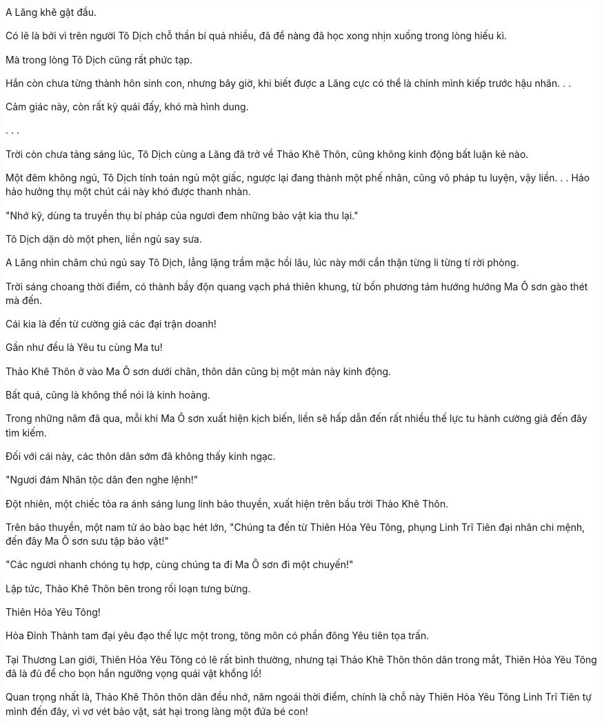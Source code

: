 A Lăng khẽ gật đầu.

Có lẽ là bởi vì trên người Tô Dịch chỗ thần bí quá nhiều, đã để nàng đã học xong nhịn xuống trong lòng hiếu kì.

Mà trong lòng Tô Dịch cũng rất phức tạp.

Hắn còn chưa từng thành hôn sinh con, nhưng bây giờ, khi biết được a Lăng cực có thể là chính mình kiếp trước hậu nhân. . .

Cảm giác này, còn rất kỳ quái đấy, khó mà hình dung.

. . .

Trời còn chưa tảng sáng lúc, Tô Dịch cùng a Lăng đã trở về Thảo Khê Thôn, cũng không kinh động bất luận kẻ nào.

Một đêm không ngủ, Tô Dịch tính toán ngủ một giấc, ngược lại đang thành một phế nhân, cũng vô pháp tu luyện, vậy liền. . . Hảo hảo hưởng thụ một chút cái này khó được thanh nhàn.

"Nhớ kỹ, dùng ta truyền thụ bí pháp của ngươi đem những bảo vật kia thu lại."

Tô Dịch dặn dò một phen, liền ngủ say sưa.

A Lăng nhìn chăm chú ngủ say Tô Dịch, lẳng lặng trầm mặc hồi lâu, lúc này mới cẩn thận từng li từng tí rời phòng.

Trời sáng choang thời điểm, có thành bầy độn quang vạch phá thiên khung, từ bốn phương tám hướng hướng Ma Ô sơn gào thét mà đến.

Cái kia là đến từ cường giả các đại trận doanh!

Gần như đều là Yêu tu cùng Ma tu!

Thảo Khê Thôn ở vào Ma Ô sơn dưới chân, thôn dân cũng bị một màn này kinh động.

Bất quá, cũng là không thể nói là kinh hoảng.

Trong những năm đã qua, mỗi khi Ma Ô sơn xuất hiện kịch biến, liền sẽ hấp dẫn đến rất nhiều thế lực tu hành cường giả đến đây tìm kiếm.

Đối với cái này, các thôn dân sớm đã không thấy kinh ngạc.

"Ngươi đám Nhân tộc dân đen nghe lệnh!"

Đột nhiên, một chiếc tỏa ra ánh sáng lung linh bảo thuyền, xuất hiện trên bầu trời Thảo Khê Thôn.

Trên bảo thuyền, một nam tử áo bào bạc hét lớn, "Chúng ta đến từ Thiên Hỏa Yêu Tông, phụng Linh Trĩ Tiên đại nhân chi mệnh, đến đây Ma Ô sơn sưu tập bảo vật!"

"Các ngươi nhanh chóng tụ hợp, cùng chúng ta đi Ma Ô sơn đi một chuyến!"

Lập tức, Thảo Khê Thôn bên trong rối loạn tưng bừng.

Thiên Hỏa Yêu Tông!

Hỏa Đỉnh Thành tam đại yêu đạo thế lực một trong, tông môn có phần đông Yêu tiên tọa trấn.

Tại Thương Lan giới, Thiên Hỏa Yêu Tông có lẽ rất bình thường, nhưng tại Thảo Khê Thôn thôn dân trong mắt, Thiên Hỏa Yêu Tông đã là đủ để cho bọn hắn ngưỡng vọng quái vật khổng lồ!

Quan trọng nhất là, Thảo Khê Thôn thôn dân đều nhớ, năm ngoái thời điểm, chính là chỗ này Thiên Hỏa Yêu Tông Linh Trĩ Tiên tự mình đến đây, vì vơ vét bảo vật, sát hại trong làng một đứa bé con!

